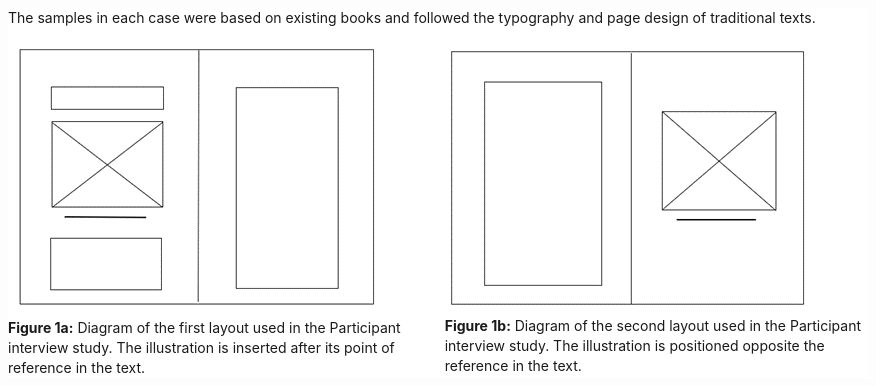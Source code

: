 The samples in each case were based on existing books and followed the
typography and page design of traditional texts.

<div class="columns">
<div>
<img alt="Diagram of the first layout used in the Participant interview study" src="/assets/2022-02-03-designing-books-alzheimers-disease/figure_1a_image-in-text.png">
<figcaption id="fig:figure-1a"><strong>Figure 1a:</strong> Diagram of the first layout used in the Participant interview study. The illustration is inserted after its point of reference in the text.</figcaption>
</div>

<div>
<img alt="Diagram of the second layout used in the Participant interview study" src="/assets/2022-02-03-designing-books-alzheimers-disease/figure_1b_image-opposite-text.png">
<figcaption id="fig:figure-1v"><strong>Figure 1b:</strong> Diagram of the second layout used in the Participant interview study. The illustration is positioned opposite the reference in the text.</figcaption>
</div>
</div>

<div class="full columns">
<div>